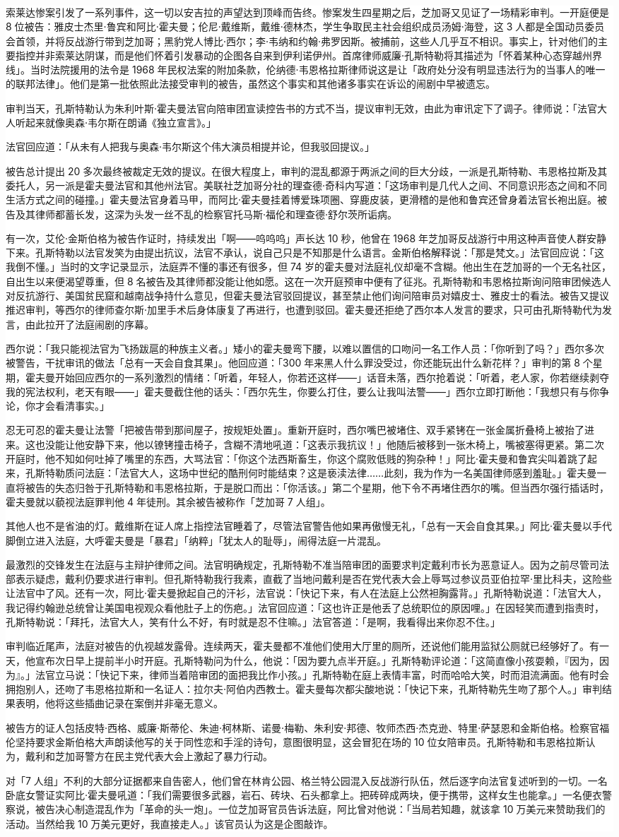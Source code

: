 

索莱达惨案引发了一系列事件，这一切以安吉拉的声望达到顶峰而告终。惨案发生四星期之后，芝加哥又见证了一场精彩审判。一开庭便是 8 位被告：雅皮士杰里·鲁宾和阿比·霍夫曼；伦尼·戴维斯，戴维·德林杰，学生争取民主社会组织成员汤姆·海登，这 3 人都是全国动员委员会首领，并将反战游行带到芝加哥；黑豹党人博比·西尔；李·韦纳和约翰·弗罗因斯。被捕前，这些人几乎互不相识。事实上，针对他们的主要指控并非索莱达阴谋，而是他们怀着引发暴动的企图各自来到伊利诺伊州。首席律师威廉·孔斯特勒将其描述为「怀着某种心态穿越州界线」。当时法院援用的法令是 1968 年民权法案的附加条款，伦纳德·韦恩格拉斯律师说这是让「政府处分没有明显违法行为的当事人的唯一的联邦法律」。他们是第一批依照此法接受审判的被告，虽然这个事实和其他诸多事实在诉讼的闹剧中早被遗忘。



审判当天，孔斯特勒认为朱利叶斯·霍夫曼法官向陪审团宣读控告书的方式不当，提议审判无效，由此为审讯定下了调子。律师说：「法官大人听起来就像奥森·韦尔斯在朗诵《独立宣言》。」



法官回应道：「从未有人把我与奥森·韦尔斯这个伟大演员相提并论，但我驳回提议。」



被告总计提出 20 多次最终被裁定无效的提议。在很大程度上，审判的混乱都源于两派之间的巨大分歧，一派是孔斯特勒、韦恩格拉斯及其委托人，另一派是霍夫曼法官和其他州法官。美联社芝加哥分社的理查德·奇科内写道：「这场审判是几代人之间、不同意识形态之间和不同生活方式之间的碰撞。」霍夫曼法官身着马甲，而阿比·霍夫曼挂着博爱珠项圈、穿鹿皮装，更滑稽的是他和鲁宾还曾身着法官长袍出庭。被告及其律师都蓄长发，这深为头发一丝不乱的检察官托马斯·福伦和理查德·舒尔茨所诟病。



有一次，艾伦·金斯伯格为被告作证时，持续发出「啊——呜呜呜」声长达 10 秒，他曾在 1968 年芝加哥反战游行中用这种声音使人群安静下来。孔斯特勒以法官发笑为由提出抗议，法官不承认，说自己只是不知那是什么语言。金斯伯格解释说：「那是梵文。」法官回应说：「这我倒不懂。」当时的文字记录显示，法庭弄不懂的事还有很多，但 74 岁的霍夫曼对法庭礼仪却毫不含糊。他出生在芝加哥的一个无名社区，自出生以来便渴望尊重，但 8 名被告及其律师都没能让他如愿。这在一次开庭预审中便有了征兆。孔斯特勒和韦恩格拉斯询问陪审团候选人对反抗游行、美国贫民窟和越南战争持什么意见，但霍夫曼法官驳回提议，甚至禁止他们询问陪审员对嬉皮士、雅皮士的看法。被告又提议推迟审判，等西尔的律师查尔斯·加里手术后身体康复了再进行，也遭到驳回。霍夫曼还拒绝了西尔本人发言的要求，只可由孔斯特勒代为发言，由此拉开了法庭闹剧的序幕。



西尔说：「我只能视法官为飞扬跋扈的种族主义者。」矮小的霍夫曼弯下腰，以难以置信的口吻问一名工作人员：「你听到了吗？」西尔多次被警告，干扰审讯的做法「总有一天会自食其果」。他回应道：「300 年来黑人什么罪没受过，你还能玩出什么新花样？」审判的第 8 个星期，霍夫曼开始回应西尔的一系列激烈的情绪：「听着，年轻人，你若还这样——」话音未落，西尔抢着说：「听着，老人家，你若继续剥夺我的宪法权利，老天有眼——」霍夫曼截住他的话头：「西尔先生，你要么打住，要么让我叫法警——」西尔立即打断他：「我想只有与你争论，你才会看清事实。」



忍无可忍的霍夫曼让法警「把被告带到那间屋子，按规矩处置」。重新开庭时，西尔嘴巴被堵住、双手紧铐在一张金属折叠椅上被抬了进来。这也没能让他安静下来，他以镣铐撞击椅子，含糊不清地吼道：「这表示我抗议！」他随后被移到一张木椅上，嘴被塞得更紧。第二次开庭时，他不知如何吐掉了嘴里的东西，大骂法官：「你这个法西斯畜生，你这个腐败低贱的狗杂种！」阿比·霍夫曼和鲁宾尖叫着跳了起来，孔斯特勒质问法庭：「法官大人，这场中世纪的酷刑何时能结束？这是亵渎法律……此刻，我为作为一名美国律师感到羞耻。」霍夫曼一直将被告的失态归咎于孔斯特勒和韦恩格拉斯，于是脱口而出：「你活该。」第二个星期，他下令不再堵住西尔的嘴。但当西尔强行插话时，霍夫曼就以藐视法庭罪判他 4 年徒刑。其余被告被称作「芝加哥 7 人组」。



其他人也不是省油的灯。戴维斯在证人席上指控法官睡着了，尽管法官警告他如果再傲慢无礼，「总有一天会自食其果。」阿比·霍夫曼以手代脚倒立进入法庭，大呼霍夫曼是「暴君」「纳粹」「犹太人的耻辱」，闹得法庭一片混乱。



最激烈的交锋发生在法庭与主辩护律师之间。法官明确规定，孔斯特勒不准当陪审团的面要求判定戴利市长为恶意证人。因为之前尽管司法部表示疑虑，戴利仍要求进行审判。但孔斯特勒我行我素，直截了当地问戴利是否在党代表大会上辱骂过参议员亚伯拉罕·里比科夫，这险些让法官中了风。还有一次，阿比·霍夫曼掀起自己的汗衫，法官说：「快记下来，有人在法庭上公然袒胸露背。」孔斯特勒说道：「法官大人，我记得约翰逊总统曾让美国电视观众看他肚子上的伤疤。」法官回应道：「这也许正是他丢了总统职位的原因哩。」在因轻笑而遭到指责时，孔斯特勒说：「拜托，法官大人，笑有什么不好，有时就是忍不住嘛。」法官答道：「是啊，我看得出来你忍不住。」



审判临近尾声，法庭对被告的仇视越发露骨。连续两天，霍夫曼都不准他们使用大厅里的厕所，还说他们能用监狱公厕就已经够好了。有一天，他宣布次日早上提前半小时开庭。孔斯特勒问为什么，他说：「因为要九点半开庭。」孔斯特勒评论道：「这简直像小孩耍赖，『因为，因为』。」法官立马说：「快记下来，律师当着陪审团的面把我比作小孩。」孔斯特勒在庭上表情丰富，时而哈哈大笑，时而泪流满面。他有时会拥抱别人，还吻了韦恩格拉斯和一名证人：拉尔夫·阿伯内西教士。霍夫曼每次都尖酸地说：「快记下来，孔斯特勒先生吻了那个人。」审判结果表明，他将这些插曲记录在案倒并非毫无意义。



被告方的证人包括皮特·西格、威廉·斯蒂伦、朱迪·柯林斯、诺曼·梅勒、朱利安·邦德、牧师杰西·杰克逊、特里·萨瑟恩和金斯伯格。检察官福伦坚持要求金斯伯格大声朗读他写的关于同性恋和手淫的诗句，意图很明显，这会冒犯在场的 10 位女陪审员。孔斯特勒和韦恩格拉斯认为，戴利和芝加哥警方在民主党代表大会上激起了暴力行动。



对「7 人组」不利的大部分证据都来自告密人，他们曾在林肯公园、格兰特公园混入反战游行队伍，然后逐字向法官复述听到的一切。一名卧底女警证实阿比·霍夫曼吼道：「我们需要很多武器，岩石、砖块、石头都拿上。把砖碎成两块，便于携带，这样女生也能拿。」一名便衣警察说，被告决心制造混乱作为「革命的头一炮」。一位芝加哥官员告诉法庭，阿比曾对他说：「当局若知趣，就该拿 10 万美元来赞助我们的活动。当然给我 10 万美元更好，我直接走人。」该官员认为这是企图敲诈。

